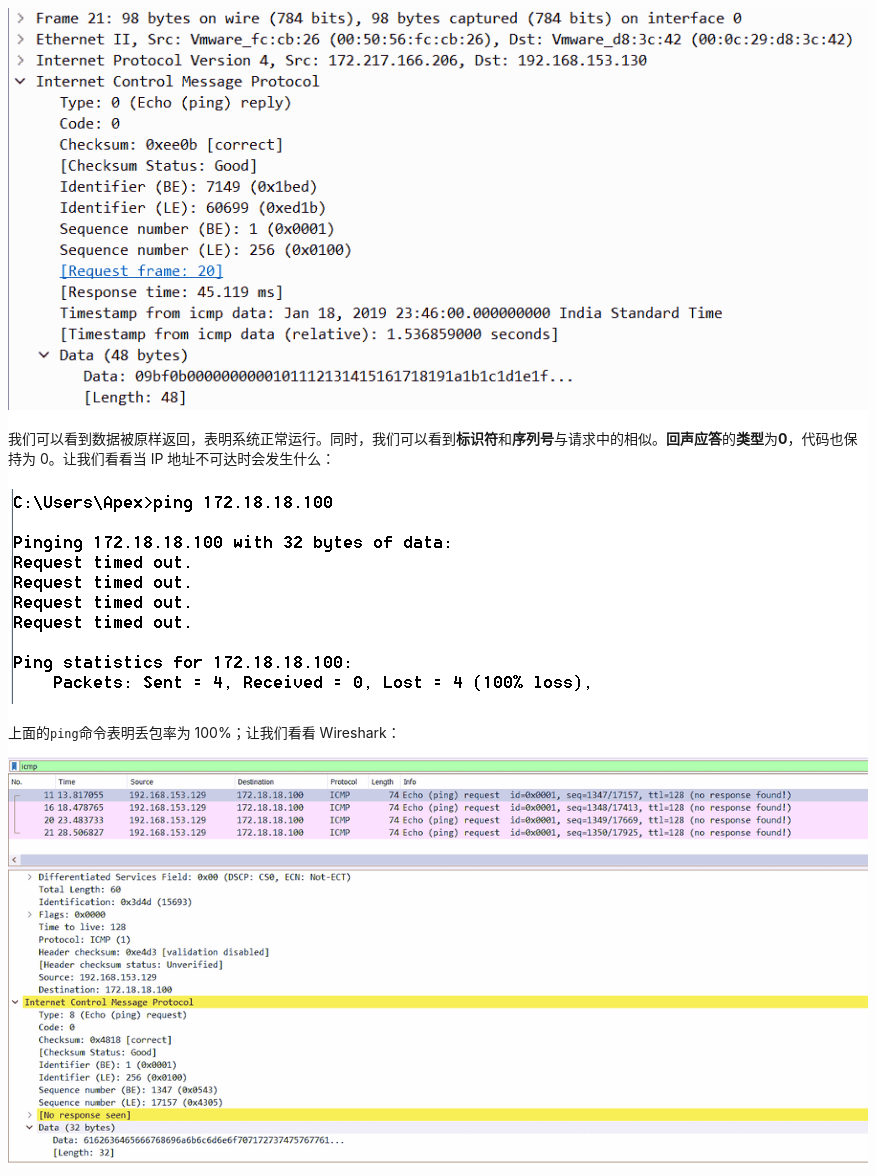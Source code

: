 ![](img/be29763a-a1ea-4d7a-962a-32c24ffdd8e3.png)

我们可以看到数据被原样返回，表明系统正常运行。同时，我们可以看到**标识符**和**序列号**与请求中的相似。**回声应答**的**类型**为**0**，代码也保持为 0。让我们看看当 IP 地址不可达时会发生什么：

![](img/dc1f9f48-b9b2-4078-a465-6e4bff975db5.png)

上面的`ping`命令表明丢包率为 100%；让我们看看 Wireshark：

![](img/25cb726f-c673-4014-86df-592b21a78dec.png)

